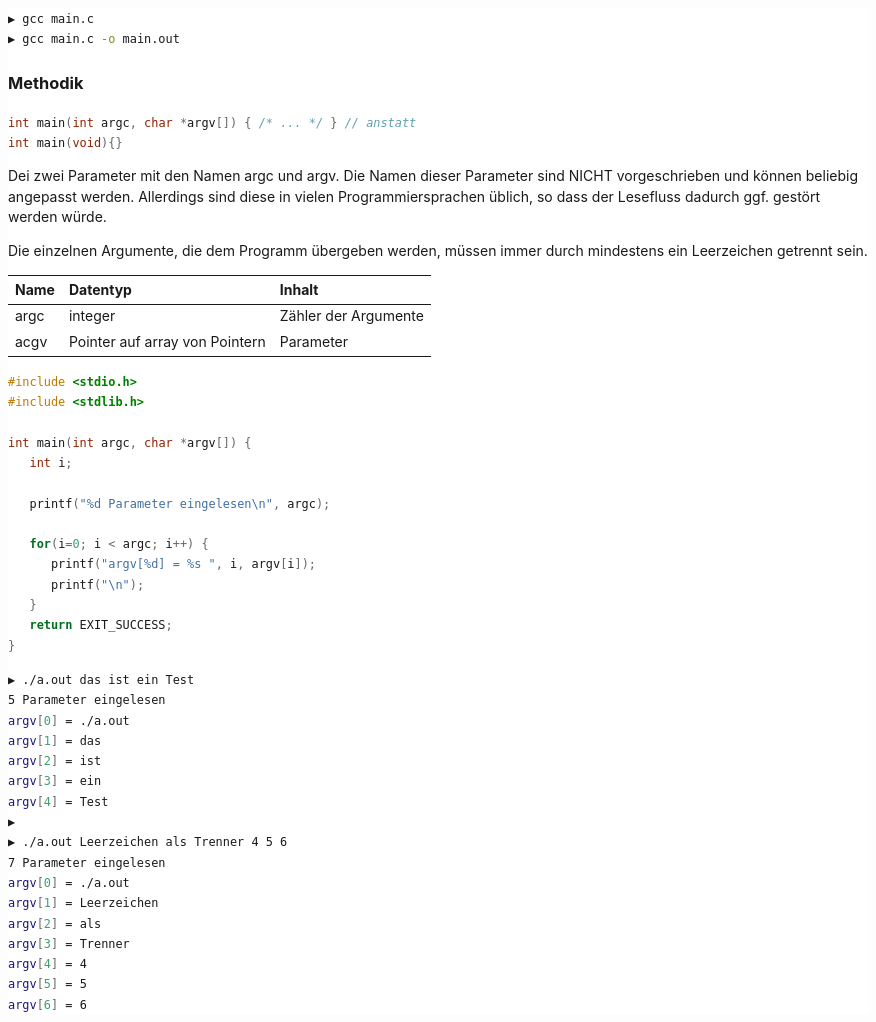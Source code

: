 ``` bash @output
▶ gcc main.c
▶ gcc main.c -o main.out
```

### Methodik

```c
int main(int argc, char *argv[]) { /* ... */ } // anstatt
int main(void){}
```

Dei zwei Parameter mit den Namen argc und argv. Die Namen dieser Parameter sind
NICHT vorgeschrieben und können beliebig angepasst werden. Allerdings sind
diese in vielen Programmiersprachen üblich, so dass der Lesefluss dadurch ggf.
gestört werden würde.

Die einzelnen Argumente, die dem Programm übergeben werden, müssen immer durch mindestens ein Leerzeichen getrennt sein.

| Name      | Datentyp                       | Inhalt                |
|:----------|:-------------------------------|:----------------------|
| argc      | integer                        | Zähler der Argumente  |
| acgv      | Pointer auf array von Pointern | Parameter             |


```cpp         InputArgs.c
#include <stdio.h>
#include <stdlib.h>

int main(int argc, char *argv[]) {
   int i;

   printf("%d Parameter eingelesen\n", argc);

   for(i=0; i < argc; i++) {
      printf("argv[%d] = %s ", i, argv[i]);
      printf("\n");
   }
   return EXIT_SUCCESS;
}
```
``` bash @output
▶ ./a.out das ist ein Test
5 Parameter eingelesen
argv[0] = ./a.out
argv[1] = das
argv[2] = ist
argv[3] = ein
argv[4] = Test
▶
▶ ./a.out Leerzeichen als Trenner 4 5 6
7 Parameter eingelesen
argv[0] = ./a.out
argv[1] = Leerzeichen
argv[2] = als
argv[3] = Trenner
argv[4] = 4
argv[5] = 5
argv[6] = 6
```


[^1]: Bilder aus den Vorlesungsunterlagen von Lia Vas, University of the Sciences, Philadelphia